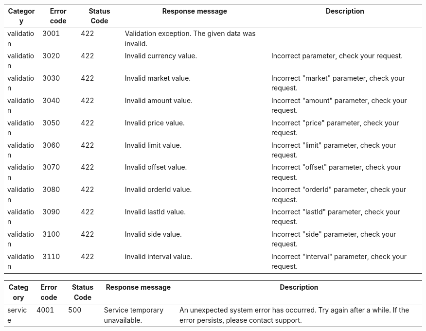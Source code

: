   Category | Error code | Status Code | Response message | Description
  ------------ | ------------ | ------------ | ------------ | ------------
  validation | 3001  | 422 | Validation exception. The given data was invalid.  | 
  validation | 3020  | 422 | Invalid currency value.  |  Incorrect parameter, check your request.
  validation | 3030  | 422 | Invalid market value. | Incorrect "market" parameter, check your request.
  validation | 3040  | 422 | Invalid amount value. | Incorrect "amount" parameter, check your request.
  validation | 3050  | 422 | Invalid price value. | Incorrect "price" parameter, check your request.
  validation | 3060  | 422 | Invalid limit value. | Incorrect "limit" parameter, check your request.
  validation | 3070  | 422 | Invalid offset value. | Incorrect "offset" parameter, check your request.
  validation | 3080  | 422 | Invalid orderId value. | Incorrect "orderId" parameter, check your request.
  validation | 3090  | 422 | Invalid lastId value. | Incorrect "lastId" parameter, check your request.
  validation | 3100  | 422 | Invalid side value. | Incorrect "side" parameter, check your request.
  validation | 3110  | 422 | Invalid interval value. | Incorrect "interval" parameter, check your request.

Category | Error code | Status Code | Response message | Description
------------ | ------------ | ------------ | ------------ | ------------
  service | 4001  | 500 | Service temporary unavailable.  |  An unexpected system error has occurred. Try again after a while. If the error persists, please contact support.